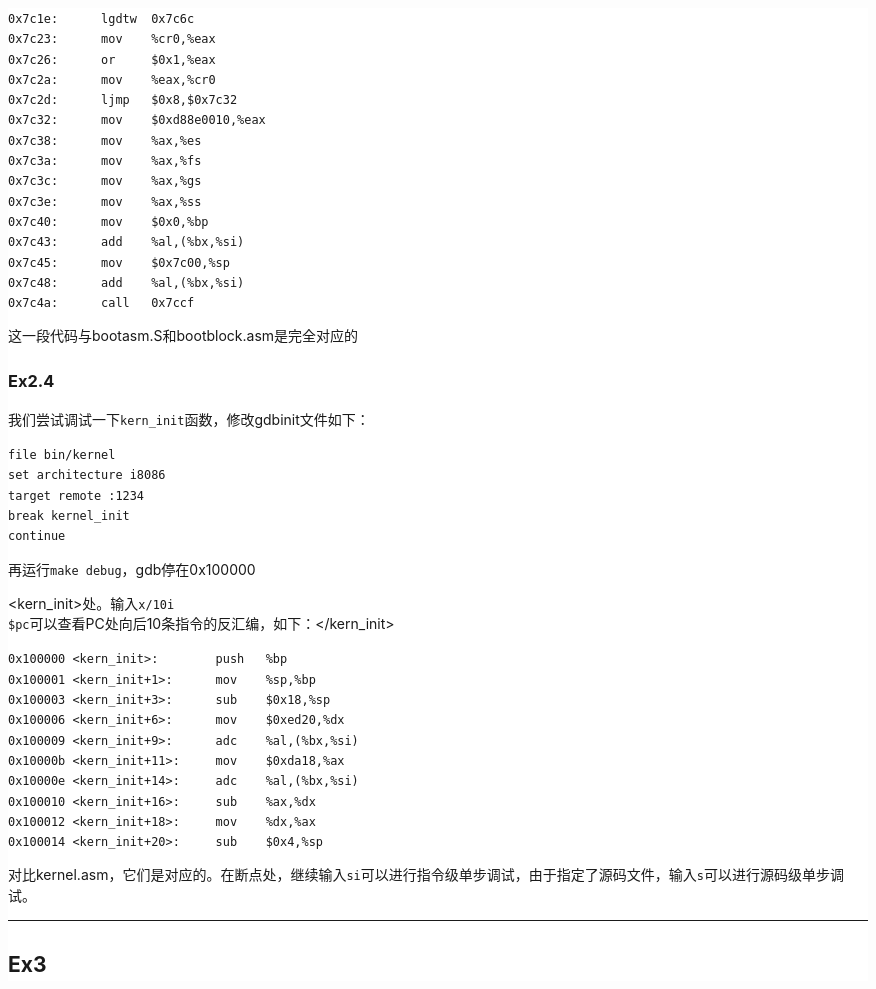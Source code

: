 ```assembly
0x7c1e:      lgdtw  0x7c6c
0x7c23:      mov    %cr0,%eax
0x7c26:      or     $0x1,%eax
0x7c2a:      mov    %eax,%cr0
0x7c2d:      ljmp   $0x8,$0x7c32
0x7c32:      mov    $0xd88e0010,%eax
0x7c38:      mov    %ax,%es
0x7c3a:      mov    %ax,%fs
0x7c3c:      mov    %ax,%gs
0x7c3e:      mov    %ax,%ss
0x7c40:      mov    $0x0,%bp
0x7c43:      add    %al,(%bx,%si)
0x7c45:      mov    $0x7c00,%sp
0x7c48:      add    %al,(%bx,%si)
0x7c4a:      call   0x7ccf
```

这一段代码与bootasm.S和bootblock.asm是完全对应的

### Ex2.4

我们尝试调试一下`kern_init`函数，修改gdbinit文件如下：

```
file bin/kernel
set architecture i8086
target remote :1234
break kernel_init
continue
```

再运行`make debug`，gdb停在0x100000

<kern_init>处。输入<code>x/10i $pc</code>可以查看PC处向后10条指令的反汇编，如下：</kern_init>

```assembly
0x100000 <kern_init>:        push   %bp
0x100001 <kern_init+1>:      mov    %sp,%bp
0x100003 <kern_init+3>:      sub    $0x18,%sp
0x100006 <kern_init+6>:      mov    $0xed20,%dx
0x100009 <kern_init+9>:      adc    %al,(%bx,%si)
0x10000b <kern_init+11>:     mov    $0xda18,%ax
0x10000e <kern_init+14>:     adc    %al,(%bx,%si)
0x100010 <kern_init+16>:     sub    %ax,%dx
0x100012 <kern_init+18>:     mov    %dx,%ax
0x100014 <kern_init+20>:     sub    $0x4,%sp
```

对比kernel.asm，它们是对应的。在断点处，继续输入`si`可以进行指令级单步调试，由于指定了源码文件，输入`s`可以进行源码级单步调试。

--------------------------------------------------------------------------------

## Ex3
